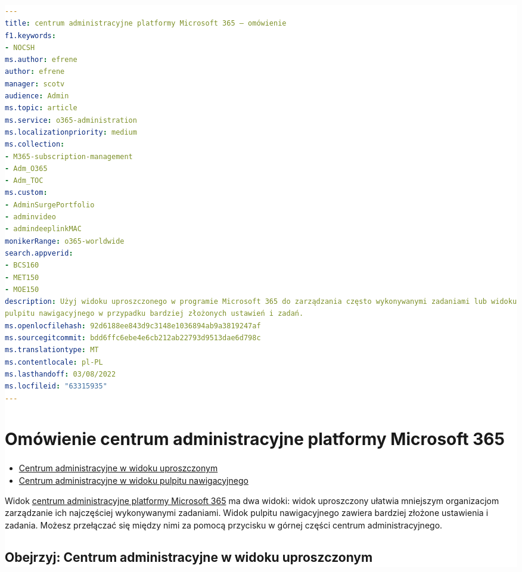 ```yaml
---
title: centrum administracyjne platformy Microsoft 365 — omówienie
f1.keywords:
- NOCSH
ms.author: efrene
author: efrene
manager: scotv
audience: Admin
ms.topic: article
ms.service: o365-administration
ms.localizationpriority: medium
ms.collection:
- M365-subscription-management
- Adm_O365
- Adm_TOC
ms.custom:
- AdminSurgePortfolio
- adminvideo
- admindeeplinkMAC
monikerRange: o365-worldwide
search.appverid:
- BCS160
- MET150
- MOE150
description: Użyj widoku uproszczonego w programie Microsoft 365 do zarządzania często wykonywanymi zadaniami lub widoku pulpitu nawigacyjnego w przypadku bardziej złożonych ustawień i zadań.
ms.openlocfilehash: 92d6188ee843d9c3148e1036894ab9a3819247af
ms.sourcegitcommit: bdd6ffc6ebe4e6cb212ab22793d9513dae6d798c
ms.translationtype: MT
ms.contentlocale: pl-PL
ms.lasthandoff: 03/08/2022
ms.locfileid: "63315935"
---
```

# <a name="overview-of-the-microsoft-365-admin-center"></a>Omówienie centrum administracyjne platformy Microsoft 365

- [Centrum administracyjne w widoku uproszczonym](#watch-the-admin-center-in-simplified-view)
- [Centrum administracyjne w widoku pulpitu nawigacyjnego](#watch-the-admin-center-in-dashboard-view)

Widok <a href="https://go.microsoft.com/fwlink/p/?linkid=2024339" target="_blank">centrum administracyjne platformy Microsoft 365</a> ma dwa widoki: widok uproszczony ułatwia mniejszym organizacjom zarządzanie ich najczęściej wykonywanymi zadaniami. Widok pulpitu nawigacyjnego zawiera bardziej złożone ustawienia i zadania. Możesz przełączać się między nimi za pomocą przycisku w górnej części centrum administracyjnego.

## <a name="watch-the-admin-center-in-simplified-view"></a>Obejrzyj: Centrum administracyjne w widoku uproszczonym
